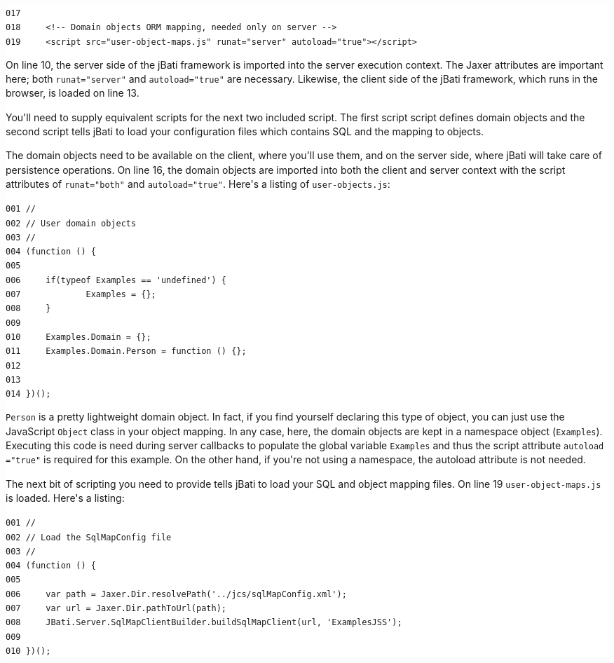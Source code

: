 ```
017
018     <!-- Domain objects ORM mapping, needed only on server -->
019     <script src="user-object-maps.js" runat="server" autoload="true"></script>
```

On line 10, the server side of the jBati framework is imported into the server execution context. The Jaxer attributes are important here; both `runat="server"` and `autoload="true"` are necessary. Likewise, the client side of the jBati framework, which runs in the browser, is loaded on line 13.

You'll need to supply equivalent scripts for the next two included script. The first script script defines domain objects and the second script tells jBati to load your configuration files which contains SQL and the mapping to objects.

The domain objects need to be available on the client, where you'll use them, and on the server side, where jBati will take care of persistence operations. On line 16, the domain objects are imported into both the client and server context with the script attributes of `runat="both"` and `autoload="true"`. Here's a listing of `user-objects.js`:

```
001 //
002 // User domain objects
003 //
004 (function () {
005
006     if(typeof Examples == 'undefined') {
007             Examples = {};
008     }
009
010     Examples.Domain = {};
011     Examples.Domain.Person = function () {};
012
013
014 })();
```

`Person` is a pretty lightweight domain object. In fact, if you find yourself declaring this type of object, you can just use the JavaScript `Object` class in your object mapping. In any case, here, the domain objects are kept in a namespace object (`Examples`). Executing this code is need during server callbacks to populate the global variable `Examples` and thus the script attribute `autoload="true"` is required for this example. On the other hand, if you're not using a namespace, the autoload attribute is not needed.

The next bit of scripting you need to provide tells jBati to load your SQL and object mapping files. On line 19 `user-object-maps.js` is loaded. Here's a listing:

```
001 //
002 // Load the SqlMapConfig file
003 //
004 (function () {
005
006     var path = Jaxer.Dir.resolvePath('../jcs/sqlMapConfig.xml');
007     var url = Jaxer.Dir.pathToUrl(path);
008     JBati.Server.SqlMapClientBuilder.buildSqlMapClient(url, 'ExamplesJSS');
009
010 })();
```
